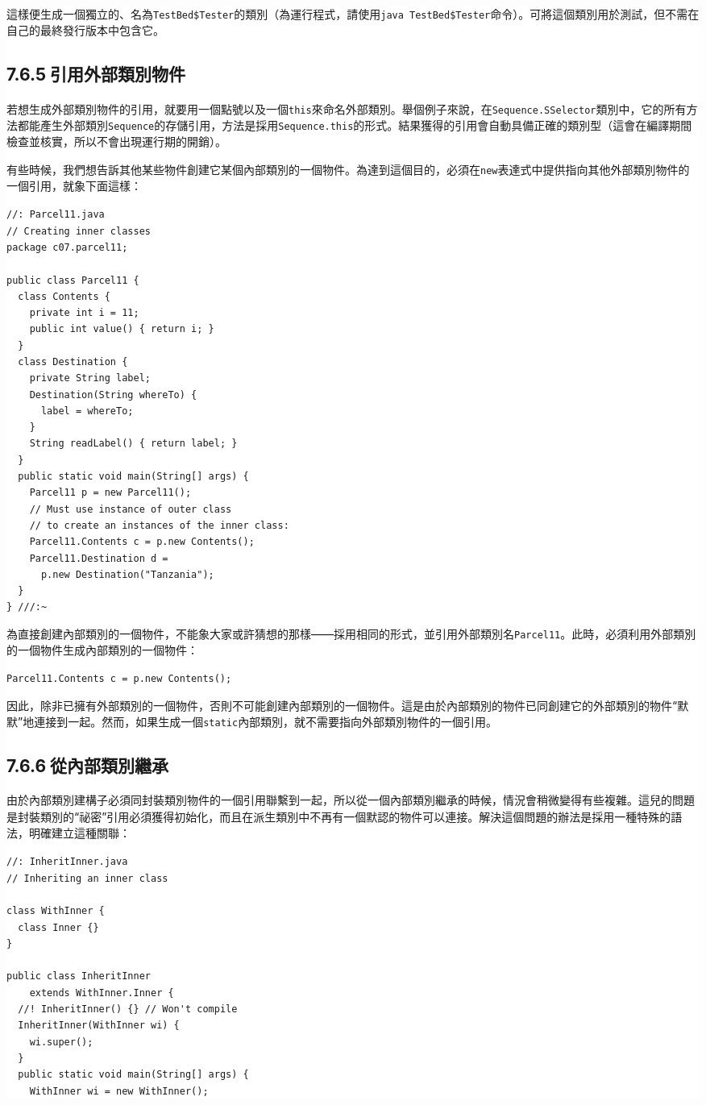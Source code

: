 這樣便生成一個獨立的、名為`TestBed$Tester`的類別（為運行程式，請使用`java TestBed$Tester`命令）。可將這個類別用於測試，但不需在自己的最終發行版本中包含它。

## 7.6.5 引用外部類別物件

若想生成外部類別物件的引用，就要用一個點號以及一個`this`來命名外部類別。舉個例子來說，在`Sequence.SSelector`類別中，它的所有方法都能產生外部類別`Sequence`的存儲引用，方法是採用`Sequence.this`的形式。結果獲得的引用會自動具備正確的類別型（這會在編譯期間檢查並核實，所以不會出現運行期的開銷）。

有些時候，我們想告訴其他某些物件創建它某個內部類別的一個物件。為達到這個目的，必須在`new`表達式中提供指向其他外部類別物件的一個引用，就象下面這樣：

```
//: Parcel11.java
// Creating inner classes
package c07.parcel11;

public class Parcel11 {
  class Contents {
    private int i = 11;
    public int value() { return i; }
  }
  class Destination {
    private String label;
    Destination(String whereTo) {
      label = whereTo;
    }
    String readLabel() { return label; }
  }
  public static void main(String[] args) {
    Parcel11 p = new Parcel11();
    // Must use instance of outer class
    // to create an instances of the inner class:
    Parcel11.Contents c = p.new Contents();
    Parcel11.Destination d =
      p.new Destination("Tanzania");
  }
} ///:~
```

為直接創建內部類別的一個物件，不能象大家或許猜想的那樣——採用相同的形式，並引用外部類別名`Parcel11`。此時，必須利用外部類別的一個物件生成內部類別的一個物件：

```
Parcel11.Contents c = p.new Contents();
```

因此，除非已擁有外部類別的一個物件，否則不可能創建內部類別的一個物件。這是由於內部類別的物件已同創建它的外部類別的物件“默默”地連接到一起。然而，如果生成一個`static`內部類別，就不需要指向外部類別物件的一個引用。

## 7.6.6 從內部類別繼承

由於內部類別建構子必須同封裝類別物件的一個引用聯繫到一起，所以從一個內部類別繼承的時候，情況會稍微變得有些複雜。這兒的問題是封裝類別的“祕密”引用必須獲得初始化，而且在派生類別中不再有一個默認的物件可以連接。解決這個問題的辦法是採用一種特殊的語法，明確建立這種關聯：

```
//: InheritInner.java
// Inheriting an inner class

class WithInner {
  class Inner {}
}

public class InheritInner
    extends WithInner.Inner {
  //! InheritInner() {} // Won't compile
  InheritInner(WithInner wi) {
    wi.super();
  }
  public static void main(String[] args) {
    WithInner wi = new WithInner();
```